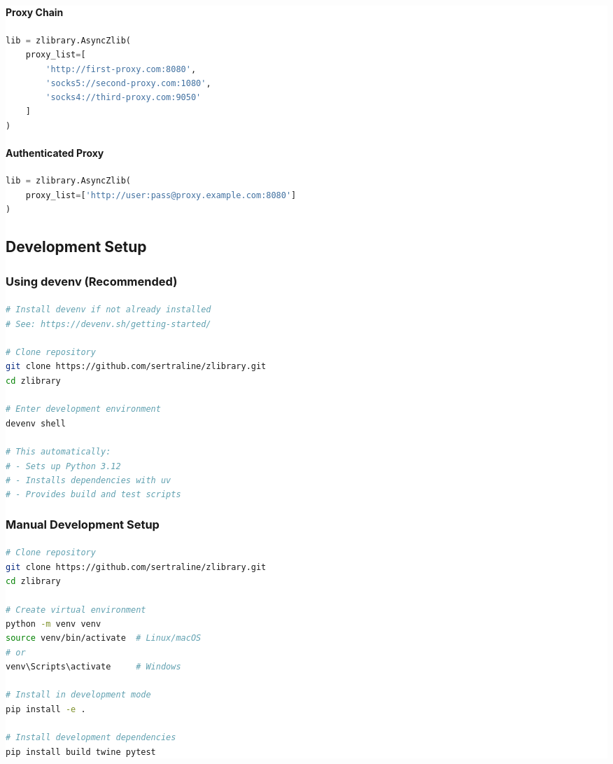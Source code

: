 #### Proxy Chain
```python
lib = zlibrary.AsyncZlib(
    proxy_list=[
        'http://first-proxy.com:8080',
        'socks5://second-proxy.com:1080',
        'socks4://third-proxy.com:9050'
    ]
)
```

#### Authenticated Proxy
```python
lib = zlibrary.AsyncZlib(
    proxy_list=['http://user:pass@proxy.example.com:8080']
)
```

## Development Setup

### Using devenv (Recommended)

```bash
# Install devenv if not already installed
# See: https://devenv.sh/getting-started/

# Clone repository
git clone https://github.com/sertraline/zlibrary.git
cd zlibrary

# Enter development environment
devenv shell

# This automatically:
# - Sets up Python 3.12
# - Installs dependencies with uv
# - Provides build and test scripts
```

### Manual Development Setup

```bash
# Clone repository
git clone https://github.com/sertraline/zlibrary.git
cd zlibrary

# Create virtual environment
python -m venv venv
source venv/bin/activate  # Linux/macOS
# or
venv\Scripts\activate     # Windows

# Install in development mode
pip install -e .

# Install development dependencies
pip install build twine pytest
```
